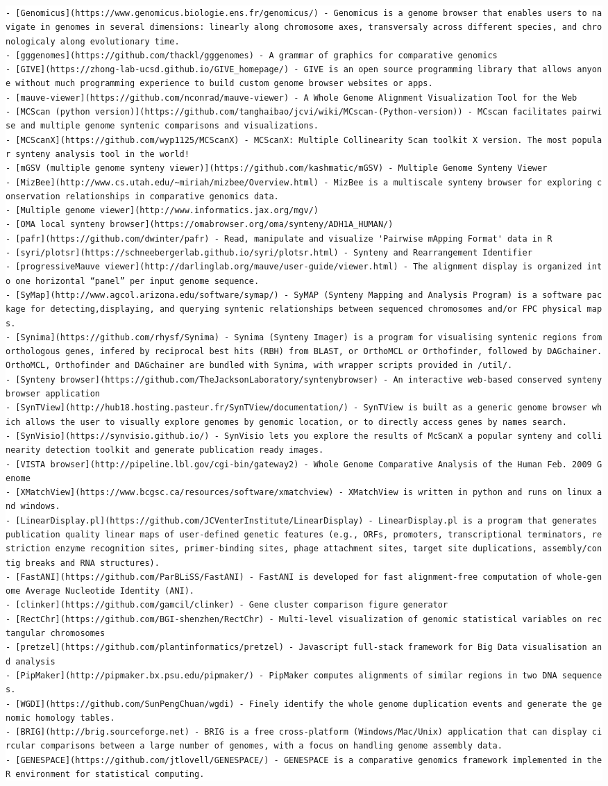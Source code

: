     - [Genomicus](https://www.genomicus.biologie.ens.fr/genomicus/) - Genomicus is a genome browser that enables users to navigate in genomes in several dimensions: linearly along chromosome axes, transversaly across different species, and chronologicaly along evolutionary time.
    - [gggenomes](https://github.com/thackl/gggenomes) - A grammar of graphics for comparative genomics
    - [GIVE](https://zhong-lab-ucsd.github.io/GIVE_homepage/) - GIVE is an open source programming library that allows anyone without much programming experience to build custom genome browser websites or apps.
    - [mauve-viewer](https://github.com/nconrad/mauve-viewer) - A Whole Genome Alignment Visualization Tool for the Web
    - [MCScan (python version)](https://github.com/tanghaibao/jcvi/wiki/MCscan-(Python-version)) - MCscan facilitates pairwise and multiple genome syntenic comparisons and visualizations.
    - [MCScanX](https://github.com/wyp1125/MCScanX) - MCScanX: Multiple Collinearity Scan toolkit X version. The most popular synteny analysis tool in the world!
    - [mGSV (multiple genome synteny viewer)](https://github.com/kashmatic/mGSV) - Multiple Genome Synteny Viewer
    - [MizBee](http://www.cs.utah.edu/~miriah/mizbee/Overview.html) - MizBee is a multiscale synteny browser for exploring conservation relationships in comparative genomics data.
    - [Multiple genome viewer](http://www.informatics.jax.org/mgv/)
    - [OMA local synteny browser](https://omabrowser.org/oma/synteny/ADH1A_HUMAN/)
    - [pafr](https://github.com/dwinter/pafr) - Read, manipulate and visualize 'Pairwise mApping Format' data in R
    - [syri/plotsr](https://schneebergerlab.github.io/syri/plotsr.html) - Synteny and Rearrangement Identifier
    - [progressiveMauve viewer](http://darlinglab.org/mauve/user-guide/viewer.html) - The alignment display is organized into one horizontal “panel” per input genome sequence.
    - [SyMap](http://www.agcol.arizona.edu/software/symap/) - SyMAP (Synteny Mapping and Analysis Program) is a software package for detecting,displaying, and querying syntenic relationships between sequenced chromosomes and/or FPC physical maps.
    - [Synima](https://github.com/rhysf/Synima) - Synima (Synteny Imager) is a program for visualising syntenic regions from orthologous genes, infered by reciprocal best hits (RBH) from BLAST, or OrthoMCL or Orthofinder, followed by DAGchainer. OrthoMCL, Orthofinder and DAGchainer are bundled with Synima, with wrapper scripts provided in /util/. 
    - [Synteny browser](https://github.com/TheJacksonLaboratory/syntenybrowser) - An interactive web-based conserved synteny browser application
    - [SynTView](http://hub18.hosting.pasteur.fr/SynTView/documentation/) - SynTView is built as a generic genome browser which allows the user to visually explore genomes by genomic location, or to directly access genes by names search.
    - [SynVisio](https://synvisio.github.io/) - SynVisio lets you explore the results of McScanX a popular synteny and collinearity detection toolkit and generate publication ready images.
    - [VISTA browser](http://pipeline.lbl.gov/cgi-bin/gateway2) - Whole Genome Comparative Analysis of the Human Feb. 2009 Genome
    - [XMatchView](https://www.bcgsc.ca/resources/software/xmatchview) - XMatchView is written in python and runs on linux and windows. 
    - [LinearDisplay.pl](https://github.com/JCVenterInstitute/LinearDisplay) - LinearDisplay.pl is a program that generates publication quality linear maps of user-defined genetic features (e.g., ORFs, promoters, transcriptional terminators, restriction enzyme recognition sites, primer-binding sites, phage attachment sites, target site duplications, assembly/contig breaks and RNA structures).
    - [FastANI](https://github.com/ParBLiSS/FastANI) - FastANI is developed for fast alignment-free computation of whole-genome Average Nucleotide Identity (ANI). 
    - [clinker](https://github.com/gamcil/clinker) - Gene cluster comparison figure generator
    - [RectChr](https://github.com/BGI-shenzhen/RectChr) - Multi-level visualization of genomic statistical variables on rectangular chromosomes
    - [pretzel](https://github.com/plantinformatics/pretzel) - Javascript full-stack framework for Big Data visualisation and analysis
    - [PipMaker](http://pipmaker.bx.psu.edu/pipmaker/) - PipMaker computes alignments of similar regions in two DNA sequences.
    - [WGDI](https://github.com/SunPengChuan/wgdi) - Finely identify the whole genome duplication events and generate the genomic homology tables.
    - [BRIG](http://brig.sourceforge.net) - BRIG is a free cross-platform (Windows/Mac/Unix) application that can display circular comparisons between a large number of genomes, with a focus on handling genome assembly data.
    - [GENESPACE](https://github.com/jtlovell/GENESPACE/) - GENESPACE is a comparative genomics framework implemented in the R environment for statistical computing.